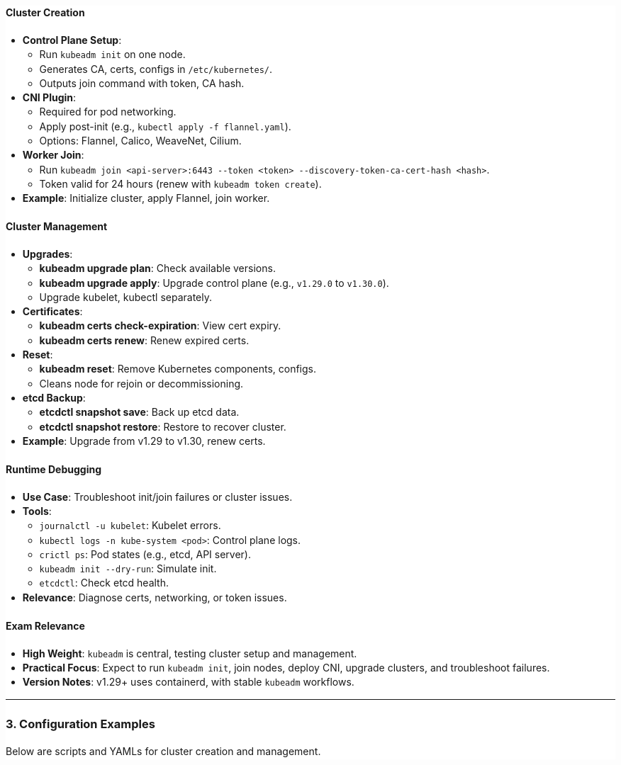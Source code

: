 #### Cluster Creation
- **Control Plane Setup**:
  - Run `kubeadm init` on one node.
  - Generates CA, certs, configs in `/etc/kubernetes/`.
  - Outputs join command with token, CA hash.
- **CNI Plugin**:
  - Required for pod networking.
  - Apply post-init (e.g., `kubectl apply -f flannel.yaml`).
  - Options: Flannel, Calico, WeaveNet, Cilium.
- **Worker Join**:
  - Run `kubeadm join <api-server>:6443 --token <token> --discovery-token-ca-cert-hash <hash>`.
  - Token valid for 24 hours (renew with `kubeadm token create`).
- **Example**: Initialize cluster, apply Flannel, join worker.

#### Cluster Management
- **Upgrades**:
  - **kubeadm upgrade plan**: Check available versions.
  - **kubeadm upgrade apply**: Upgrade control plane (e.g., `v1.29.0` to `v1.30.0`).
  - Upgrade kubelet, kubectl separately.
- **Certificates**:
  - **kubeadm certs check-expiration**: View cert expiry.
  - **kubeadm certs renew**: Renew expired certs.
- **Reset**:
  - **kubeadm reset**: Remove Kubernetes components, configs.
  - Cleans node for rejoin or decommissioning.
- **etcd Backup**:
  - **etcdctl snapshot save**: Back up etcd data.
  - **etcdctl snapshot restore**: Restore to recover cluster.
- **Example**: Upgrade from v1.29 to v1.30, renew certs.

#### Runtime Debugging
- **Use Case**: Troubleshoot init/join failures or cluster issues.
- **Tools**:
  - `journalctl -u kubelet`: Kubelet errors.
  - `kubectl logs -n kube-system <pod>`: Control plane logs.
  - `crictl ps`: Pod states (e.g., etcd, API server).
  - `kubeadm init --dry-run`: Simulate init.
  - `etcdctl`: Check etcd health.
- **Relevance**: Diagnose certs, networking, or token issues.

#### Exam Relevance
- **High Weight**: `kubeadm` is central, testing cluster setup and management.
- **Practical Focus**: Expect to run `kubeadm init`, join nodes, deploy CNI, upgrade clusters, and troubleshoot failures.
- **Version Notes**: v1.29+ uses containerd, with stable `kubeadm` workflows.

---

### 3. Configuration Examples
Below are scripts and YAMLs for cluster creation and management.
